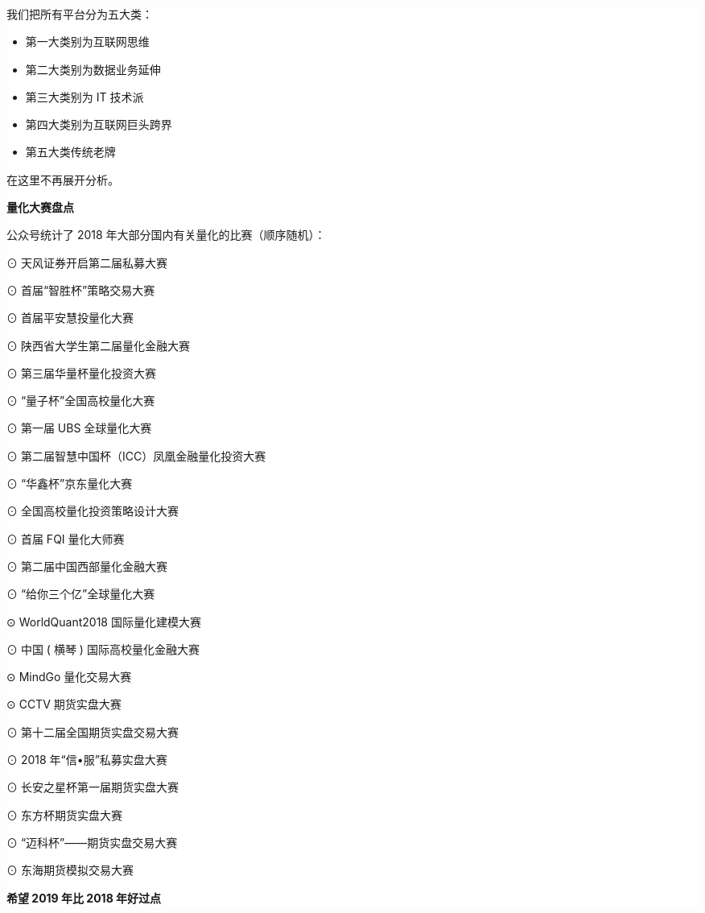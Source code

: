 我们把所有平台分为五大类：

*   第一大类别为互联网思维

*   第二大类别为数据业务延伸

*   第三大类别为 IT 技术派

*   第四大类别为互联网巨头跨界

*   第五大类传统老牌

在这里不再展开分析。

**量化大赛盘点**

公众号统计了 2018 年大部分国内有关量化的比赛（顺序随机）：

⊙ 天风证券开启第二届私募大赛 

⊙ 首届“智胜杯”策略交易大赛

⊙ 首届平安慧投量化大赛

⊙ 陕西省大学生第二届量化金融大赛

⊙ 第三届华量杯量化投资大赛

⊙ “量子杯”全国高校量化大赛

⊙ 第一届 UBS 全球量化大赛

⊙ 第二届智慧中国杯（ICC）凤凰金融量化投资大赛

⊙ “华鑫杯”京东量化大赛

⊙ 全国高校量化投资策略设计大赛

⊙ 首届 FQI 量化大师赛

⊙ 第二届中国西部量化金融大赛

⊙ “给你三个亿”全球量化大赛

⊙ WorldQuant2018 国际量化建模大赛

⊙ 中国 ( 横琴 ) 国际高校量化金融大赛

⊙ MindGo 量化交易大赛

⊙ CCTV 期货实盘大赛

⊙ 第十二届全国期货实盘交易大赛

⊙ 2018 年“信•服”私募实盘大赛

⊙ 长安之星杯第一届期货实盘大赛

⊙ 东方杯期货实盘大赛

⊙ “迈科杯”——期货实盘交易大赛

⊙ 东海期货模拟交易大赛

**希望 2019 年比 2018 年好过点**
